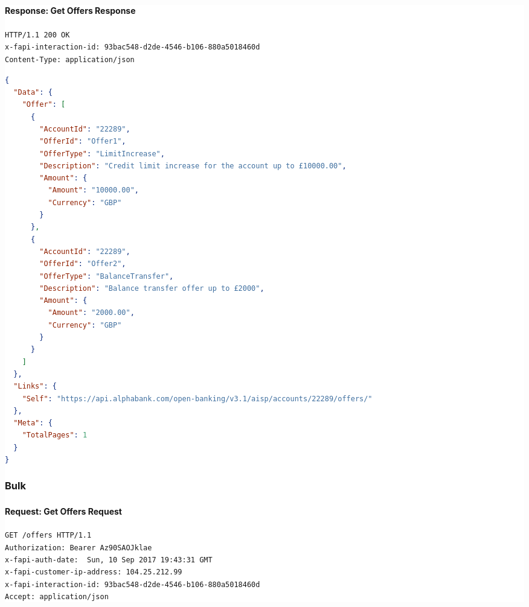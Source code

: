 #### Response: Get Offers Response

```
HTTP/1.1 200 OK
x-fapi-interaction-id: 93bac548-d2de-4546-b106-880a5018460d
Content-Type: application/json
```

```json
{
  "Data": {
    "Offer": [
      {
        "AccountId": "22289",
        "OfferId": "Offer1",
        "OfferType": "LimitIncrease",
        "Description": "Credit limit increase for the account up to £10000.00",
        "Amount": {
          "Amount": "10000.00",
          "Currency": "GBP"
        }
      },
      {
        "AccountId": "22289",
        "OfferId": "Offer2",
        "OfferType": "BalanceTransfer",
        "Description": "Balance transfer offer up to £2000",
        "Amount": {
          "Amount": "2000.00",
          "Currency": "GBP"
        }
      }      
    ]
  },
  "Links": {
    "Self": "https://api.alphabank.com/open-banking/v3.1/aisp/accounts/22289/offers/"
  },
  "Meta": {
    "TotalPages": 1
  }
}
```

### Bulk

#### Request: Get Offers Request

```
GET /offers HTTP/1.1
Authorization: Bearer Az90SAOJklae
x-fapi-auth-date:  Sun, 10 Sep 2017 19:43:31 GMT
x-fapi-customer-ip-address: 104.25.212.99
x-fapi-interaction-id: 93bac548-d2de-4546-b106-880a5018460d
Accept: application/json
```
